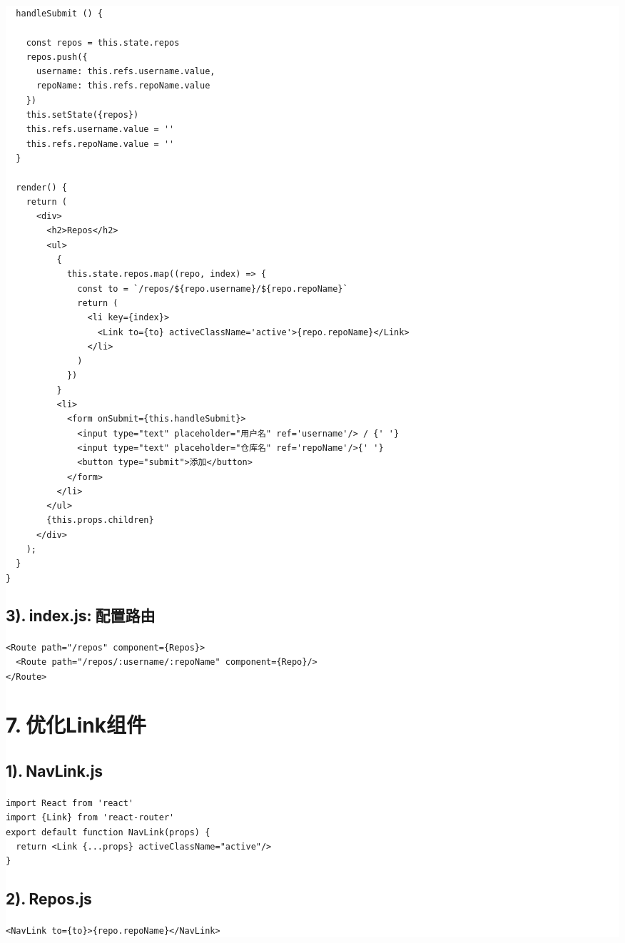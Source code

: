       handleSubmit () {
    
        const repos = this.state.repos
        repos.push({
          username: this.refs.username.value,
          repoName: this.refs.repoName.value
        })
        this.setState({repos})
        this.refs.username.value = ''
        this.refs.repoName.value = ''
      }
    
      render() {
        return (
          <div>
            <h2>Repos</h2>
            <ul>
              {
                this.state.repos.map((repo, index) => {
                  const to = `/repos/${repo.username}/${repo.repoName}`
                  return (
                    <li key={index}>
                      <Link to={to} activeClassName='active'>{repo.repoName}</Link>
                    </li>
                  )
                })
              }
              <li>
                <form onSubmit={this.handleSubmit}>
                  <input type="text" placeholder="用户名" ref='username'/> / {' '}
                  <input type="text" placeholder="仓库名" ref='repoName'/>{' '}
                  <button type="submit">添加</button>
                </form>
              </li>
            </ul>
            {this.props.children}
          </div>
        );
      }
    }
## 3). index.js: 配置路由
    <Route path="/repos" component={Repos}>
      <Route path="/repos/:username/:repoName" component={Repo}/>
    </Route>

# 7. 优化Link组件
## 1). NavLink.js
    import React from 'react'
    import {Link} from 'react-router'
    export default function NavLink(props) {
      return <Link {...props} activeClassName="active"/>
    }
## 2). Repos.js
    <NavLink to={to}>{repo.repoName}</NavLink>
    